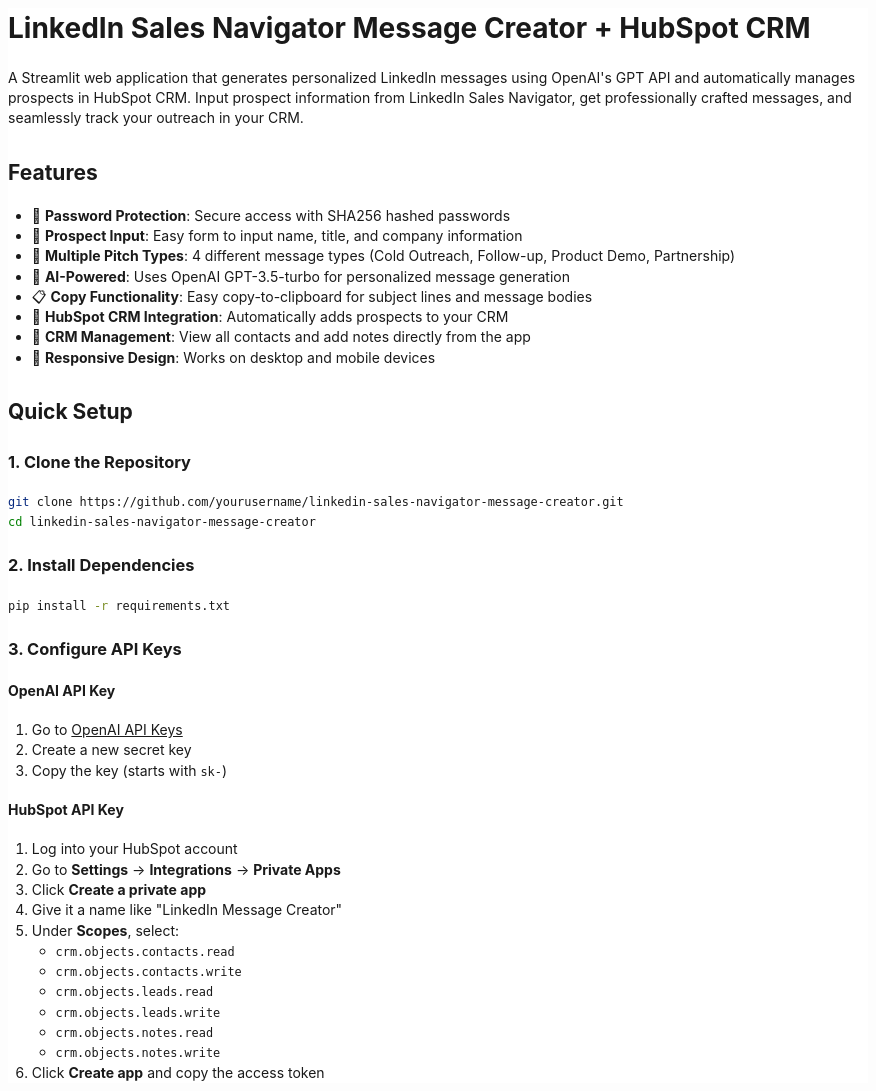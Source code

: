 # LinkedIn Sales Navigator Message Creator + HubSpot CRM

A Streamlit web application that generates personalized LinkedIn messages using OpenAI's GPT API and automatically manages prospects in HubSpot CRM. Input prospect information from LinkedIn Sales Navigator, get professionally crafted messages, and seamlessly track your outreach in your CRM.

## Features

- 🔐 **Password Protection**: Secure access with SHA256 hashed passwords
- 👤 **Prospect Input**: Easy form to input name, title, and company information
- 🎯 **Multiple Pitch Types**: 4 different message types (Cold Outreach, Follow-up, Product Demo, Partnership)
- 🤖 **AI-Powered**: Uses OpenAI GPT-3.5-turbo for personalized message generation
- 📋 **Copy Functionality**: Easy copy-to-clipboard for subject lines and message bodies
- 💼 **HubSpot CRM Integration**: Automatically adds prospects to your CRM
- 📝 **CRM Management**: View all contacts and add notes directly from the app
- 📱 **Responsive Design**: Works on desktop and mobile devices

## Quick Setup

### 1. Clone the Repository

```bash
git clone https://github.com/yourusername/linkedin-sales-navigator-message-creator.git
cd linkedin-sales-navigator-message-creator
```

### 2. Install Dependencies

```bash
pip install -r requirements.txt
```

### 3. Configure API Keys

#### OpenAI API Key
1. Go to [OpenAI API Keys](https://platform.openai.com/api-keys)
2. Create a new secret key
3. Copy the key (starts with `sk-`)

#### HubSpot API Key
1. Log into your HubSpot account
2. Go to **Settings** → **Integrations** → **Private Apps**
3. Click **Create a private app**
4. Give it a name like "LinkedIn Message Creator"
5. Under **Scopes**, select:
   - `crm.objects.contacts.read`
   - `crm.objects.contacts.write`
   - `crm.objects.leads.read`
   - `crm.objects.leads.write`
   - `crm.objects.notes.read`
   - `crm.objects.notes.write`
6. Click **Create app** and copy the access token
